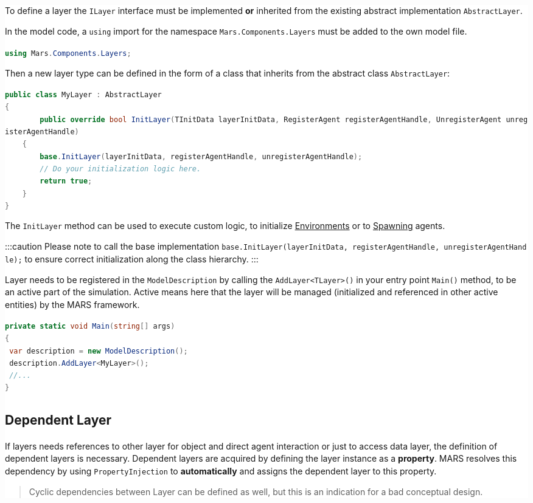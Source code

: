 To define a layer the ``ILayer`` interface must be implemented **or** inherited from the existing abstract implementation `AbstractLayer`. 

In the model code, a ``using`` import for the namespace ``Mars.Components.Layers`` must be added to the own model file.

```csharp
using Mars.Components.Layers;
```

Then a new layer type can be defined in the form of a class that inherits from the abstract class `AbstractLayer`:

```csharp
public class MyLayer : AbstractLayer
{
    	public override bool InitLayer(TInitData layerInitData, RegisterAgent registerAgentHandle, UnregisterAgent unregisterAgentHandle)
	{
	    base.InitLayer(layerInitData, registerAgentHandle, unregisterAgentHandle);
		// Do your initialization logic here.
		return true;
	} 
}
```

The `InitLayer` method can be used to execute custom logic, to initialize [Environments](environments/index.md) or to [Spawning](spawning.md) agents.


:::caution
Please note to call the base implementation ``base.InitLayer(layerInitData, registerAgentHandle, unregisterAgentHandle);`` to ensure correct initialization along the class hierarchy.
:::

Layer needs to be registered in the ```ModelDescription``` by calling the ``AddLayer<TLayer>()`` in your entry point ``Main()`` method, to be an active part of the simulation. Active means here that the layer will be managed (initialized and referenced in other active entities) by the MARS framework.

```csharp
private static void Main(string[] args)
{
 var description = new ModelDescription();
 description.AddLayer<MyLayer>();
 //...
}
```

## Dependent Layer

If layers needs references to other layer for object and direct agent interaction or just to access data layer, the definition of dependent layers is necessary. Dependent layers are acquired by defining the layer instance as a **property**. MARS resolves this dependency by using ``PropertyInjection`` to **automatically** and assigns the dependent layer to this property.

> Cyclic dependencies between Layer can be defined as well, but this is an indication for a bad conceptual design.

